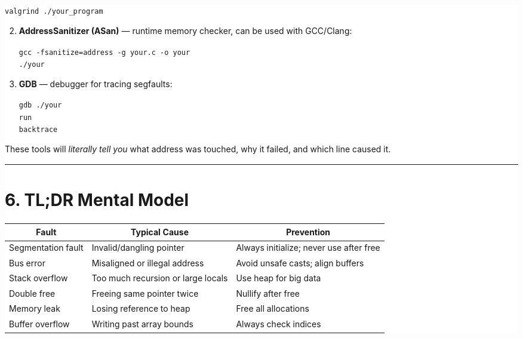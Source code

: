    ```
   valgrind ./your_program
   ```

2. **AddressSanitizer (ASan)** — runtime memory checker, can be used with GCC/Clang:

   ```
   gcc -fsanitize=address -g your.c -o your
   ./your
   ```

3. **GDB** — debugger for tracing segfaults:

   ```
   gdb ./your
   run
   backtrace
   ```

These tools will *literally tell you* what address was touched, why it failed, and which line caused it.

---

# **6. TL;DR Mental Model**

| Fault              | Typical Cause                      | Prevention                              |
| ------------------ | ---------------------------------- | --------------------------------------- |
| Segmentation fault | Invalid/dangling pointer           | Always initialize; never use after free |
| Bus error          | Misaligned or illegal address      | Avoid unsafe casts; align buffers       |
| Stack overflow     | Too much recursion or large locals | Use heap for big data                   |
| Double free        | Freeing same pointer twice         | Nullify after free                      |
| Memory leak        | Losing reference to heap           | Free all allocations                    |
| Buffer overflow    | Writing past array bounds          | Always check indices                    |
